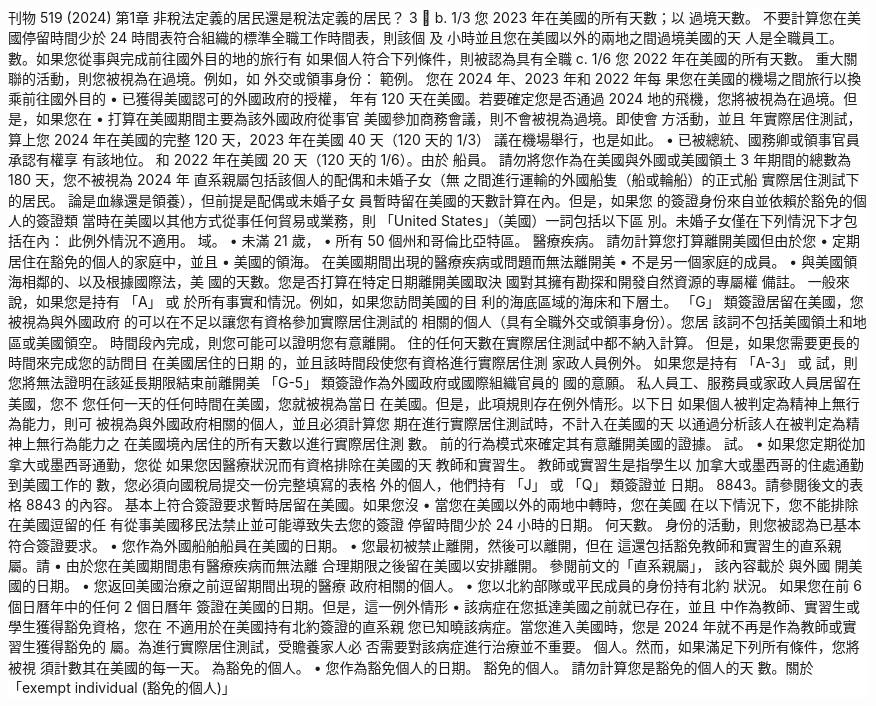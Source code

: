 
刊物 519 (2024)                          第1章    非稅法定義的居民還是稅法定義的居民？                                                3
    b. 1/3 您 2023 年在美國的所有天數；以          過境天數。 不要計算您在美國停留時間少於 24            時間表符合組織的標準全職工作時間表，則該個
       及                               小時並且您在美國以外的兩地之間過境美國的天              人是全職員工。
                                       數。如果您從事與完成前往國外目的地的旅行有                如果個人符合下列條件，則被認為具有全職
    c. 1/6 您 2022 年在美國的所有天數。
                                       重大關聯的活動，則您被視為在過境。例如，如              外交或領事身份：
   範例。 您在 2024 年、2023 年和 2022 年每
                                       果您在美國的機場之間旅行以換乘前往國外目的               • 已獲得美國認可的外國政府的授權，
年有 120 天在美國。若要確定您是否通過 2024
                                       地的飛機，您將被視為在過境。但是，如果您在               • 打算在美國期間主要為該外國政府從事官
                                       美國參加商務會議，則不會被視為過境。即使會                 方活動，並且
年實際居住測試，算上您 2024 年在美國的完整
120 天，2023 年在美國 40 天（120 天的 1/3）
                                       議在機場舉行，也是如此。                        • 已被總統、國務卿或領事官員承認有權享
                                                                             有該地位。
和 2022 年在美國 20 天（120 天的 1/6）。由於
                                       船員。 請勿將您作為在美國與外國或美國領土
3 年期間的總數為 180 天，您不被視為 2024 年                                                直系親屬包括該個人的配偶和未婚子女（無
                                       之間進行運輸的外國船隻（船或輪船）的正式船
實際居住測試下的居民。                                                               論是血緣還是領養），但前提是配偶或未婚子女
                                       員暫時留在美國的天數計算在內。但是，如果您
                                                                          的簽證身份來自並依賴於豁免的個人的簽證類
                                       當時在美國以其他方式從事任何貿易或業務，則
  「United States」（美國）一詞包括以下區                                              別。未婚子女僅在下列情況下才包括在內：
                                       此例外情況不適用。
域。                                                                         • 未滿 21 歲，
 • 所有 50 個州和哥倫比亞特區。                    醫療疾病。 請勿計算您打算離開美國但由於您               • 定期居住在豁免的個人的家庭中，並且
 • 美國的領海。                              在美國期間出現的醫療疾病或問題而無法離開美               • 不是另一個家庭的成員。
 • 與美國領海相鄰的、以及根據國際法，美                  國的天數。您是否打算在特定日期離開美國取決
   國對其擁有勘探和開發自然資源的專屬權                                                       備註。 一般來說，如果您是持有 「A」 或
                                       於所有事實和情況。例如，如果您訪問美國的目
   利的海底區域的海床和下層土。                                                         「G」 類簽證居留在美國，您被視為與外國政府
                                       的可以在不足以讓您有資格參加實際居住測試的
                                                                          相關的個人（具有全職外交或領事身份）。您居
該詞不包括美國領土和地區或美國領空。                     時間段內完成，則您可能可以證明您有意離開。
                                                                          住的任何天數在實際居住測試中都不納入計算。
                                       但是，如果您需要更長的時間來完成您的訪問目
在美國居住的日期                               的，並且該時間段使您有資格進行實際居住測                 家政人員例外。 如果您是持有 「A-3」 或
                                       試，則您將無法證明在該延長期限結束前離開美              「G-5」 類簽證作為外國政府或國際組織官員的
                                       國的意願。                              私人員工、服務員或家政人員居留在美國，您不
您任何一天的任何時間在美國，您就被視為當日
在美國。但是，此項規則存在例外情形。以下日                     如果個人被判定為精神上無行為能力，則可             被視為與外國政府相關的個人，並且必須計算您
期在進行實際居住測試時，不計入在美國的天                   以通過分析該人在被判定為精神上無行為能力之              在美國境內居住的所有天數以進行實際居住測
數。                                     前的行為模式來確定其有意離開美國的證據。               試。
 • 如果您定期從加拿大或墨西哥通勤，您從                     如果您因醫療狀況而有資格排除在美國的天
                                                                             教師和實習生。 教師或實習生是指學生以
   加拿大或墨西哥的住處通勤到美國工作的                  數，您必須向國稅局提交一份完整填寫的表格
                                                                          外的個人，他們持有 「J」 或 「Q」 類簽證並
   日期。                                 8843。請參閱後文的表格 8843 的內容。
                                                                          基本上符合簽證要求暫時居留在美國。如果您沒
 • 當您在美國以外的兩地中轉時，您在美國                     在以下情況下，您不能排除在美國逗留的任             有從事美國移民法禁止並可能導致失去您的簽證
   停留時間少於 24 小時的日期。                    何天數。                               身份的活動，則您被認為已基本符合簽證要求。
 • 您作為外國船舶船員在美國的日期。                     • 您最初被禁止離開，然後可以離開，但在                 這還包括豁免教師和實習生的直系親屬。請
 • 由於您在美國期間患有醫療疾病而無法離                      合理期限之後留在美國以安排離開。               參閱前文的「直系親屬」， 該內容載於 與外國
   開美國的日期。                              • 您返回美國治療之前逗留期間出現的醫療              政府相關的個人。
 • 您以北約部隊或平民成員的身份持有北約                      狀況。                               如果您在前 6 個日曆年中的任何 2 個日曆年
   簽證在美國的日期。但是，這一例外情形                   • 該病症在您抵達美國之前就已存在，並且              中作為教師、實習生或學生獲得豁免資格，您在
   不適用於在美國持有北約簽證的直系親                       您已知曉該病症。當您進入美國時，您是             2024 年就不再是作為教師或實習生獲得豁免的
   屬。為進行實際居住測試，受贍養家人必                      否需要對該病症進行治療並不重要。               個人。然而，如果滿足下列所有條件，您將被視
   須計數其在美國的每一天。                                                           為豁免的個人。
 • 您作為豁免個人的日期。                         豁免的個人。 請勿計算您是豁免的個人的天
                                       數。關於 「exempt individual (豁免的個人)」